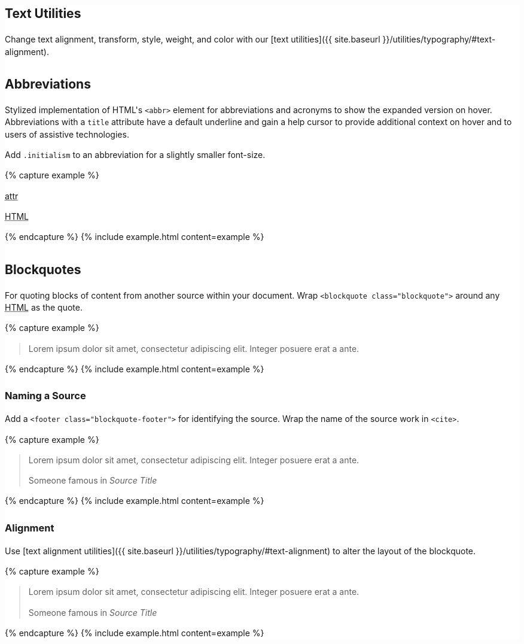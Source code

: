 ## Text Utilities

Change text alignment, transform, style, weight, and color with our [text utilities]({{ site.baseurl }}/utilities/typography/#text-alignment).

## Abbreviations

Stylized implementation of HTML's `<abbr>` element for abbreviations and acronyms to show the expanded version on hover. Abbreviations with a `title` attribute have a default underline and gain a help cursor to provide additional context on hover and to users of assistive technologies.

Add `.initialism` to an abbreviation for a slightly smaller font-size.

{% capture example %}
<p><abbr title="attribute">attr</abbr></p>
<p><abbr title="HyperText Markup Language" class="initialism">HTML</abbr></p>
{% endcapture %}
{% include example.html content=example %}

## Blockquotes

For quoting blocks of content from another source within your document. Wrap `<blockquote class="blockquote">` around any <abbr title="HyperText Markup Language">HTML</abbr> as the quote.

{% capture example %}
<blockquote class="blockquote">
  <p class="mb-0">Lorem ipsum dolor sit amet, consectetur adipiscing elit. Integer posuere erat a ante.</p>
</blockquote>
{% endcapture %}
{% include example.html content=example %}

### Naming a Source

Add a `<footer class="blockquote-footer">` for identifying the source. Wrap the name of the source work in `<cite>`.

{% capture example %}
<blockquote class="blockquote">
  <p class="mb-0">Lorem ipsum dolor sit amet, consectetur adipiscing elit. Integer posuere erat a ante.</p>
  <footer class="blockquote-footer">Someone famous in <cite title="Source Title">Source Title</cite></footer>
</blockquote>
{% endcapture %}
{% include example.html content=example %}

### Alignment

Use [text alignment utilities]({{ site.baseurl }}/utilities/typography/#text-alignment) to alter the layout of the blockquote.

{% capture example %}
<blockquote class="blockquote text-center">
  <p class="mb-0">Lorem ipsum dolor sit amet, consectetur adipiscing elit. Integer posuere erat a ante.</p>
  <footer class="blockquote-footer">Someone famous in <cite title="Source Title">Source Title</cite></footer>
</blockquote>
{% endcapture %}
{% include example.html content=example %}
